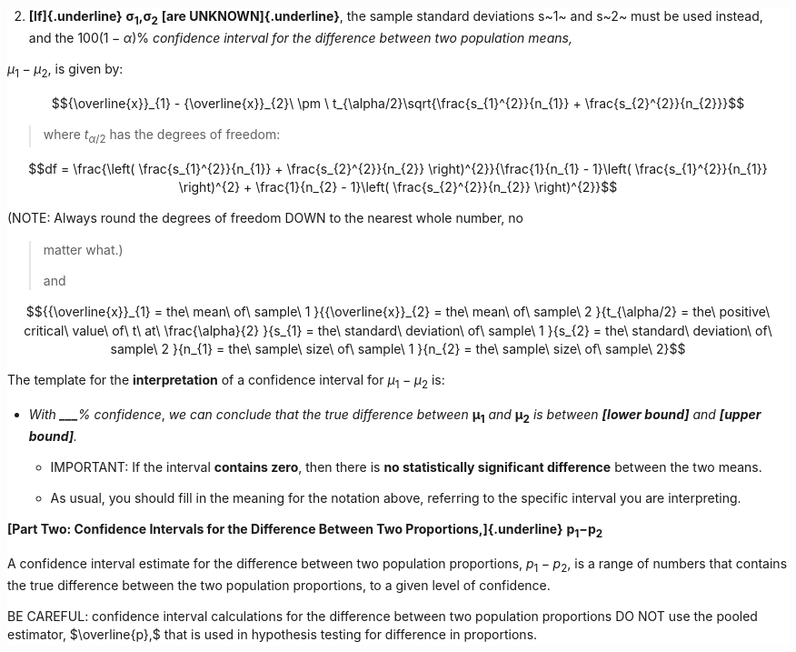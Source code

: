 2)  **[If]{.underline}**
    $\mathbf{\sigma}_{\mathbf{1}}\mathbf{,}\mathbf{\sigma}_{\mathbf{2}}$
    **[are UNKNOWN]{.underline}**, the sample standard deviations s~1~
    and s~2~ must be used instead, and the $100(1 - \alpha)\%$
    *confidence interval for the difference between two population
    means,*

$\mu_{1} - \mu_{2},$ is given by:

$${\overline{x}}_{1} - {\overline{x}}_{2}\  \pm \ t_{\alpha/2}\sqrt{\frac{s_{1}^{2}}{n_{1}} + \frac{s_{2}^{2}}{n_{2}}}$$

> where $t_{\alpha/2}$ has the degrees of freedom:

$$df = \frac{\left( \frac{s_{1}^{2}}{n_{1}} + \frac{s_{2}^{2}}{n_{2}} \right)^{2}}{\frac{1}{n_{1} - 1}\left( \frac{s_{1}^{2}}{n_{1}} \right)^{2} + \frac{1}{n_{2} - 1}\left( \frac{s_{2}^{2}}{n_{2}} \right)^{2}}$$

(NOTE: Always round the degrees of freedom DOWN to the nearest whole
number, no

> matter what.)
>
> and

$${{\overline{x}}_{1} = the\ mean\ of\ sample\ 1
}{{\overline{x}}_{2} = the\ mean\ of\ sample\ 2
}{t_{\alpha/2} = the\ positive\ critical\ value\ of\ t\ at\ \frac{\alpha}{2}
}{s_{1} = the\ standard\ deviation\ of\ sample\ 1
}{s_{2} = the\ standard\ deviation\ of\ sample\ 2
}{n_{1} = the\ sample\ size\ of\ sample\ 1
}{n_{2} = the\ sample\ size\ of\ sample\ 2}$$

The template for the **interpretation** of a confidence interval for
$\mu_{1} - \mu_{2}$ is:

-   *With **\_\_\_**% confidence*, *we can conclude that the true
    difference between* $\mathbf{\mu}_{\mathbf{1}}$ *and*
    $\mathbf{\mu}_{\mathbf{2}}$ *is between **\[lower bound\]** and
    **\[upper bound\]**.*

    -   IMPORTANT: If the interval **contains zero**, then there is **no
        statistically significant difference** between the two means.

    -   As usual, you should fill in the meaning for the notation above,
        referring to the specific interval you are interpreting.

**[Part Two: Confidence Intervals for the Difference Between Two
Proportions,]{.underline}**
$\mathbf{p}_{\mathbf{1}}\mathbf{-}\mathbf{p}_{\mathbf{2}}$

A confidence interval estimate for the difference between two population
proportions, $p_{1} - p_{2},$ is a range of numbers that contains the
true difference between the two population proportions, to a given level
of confidence.

BE CAREFUL: confidence interval calculations for the difference between
two population proportions DO NOT use the pooled estimator,
$\overline{p},$ that is used in hypothesis testing for difference in
proportions.
